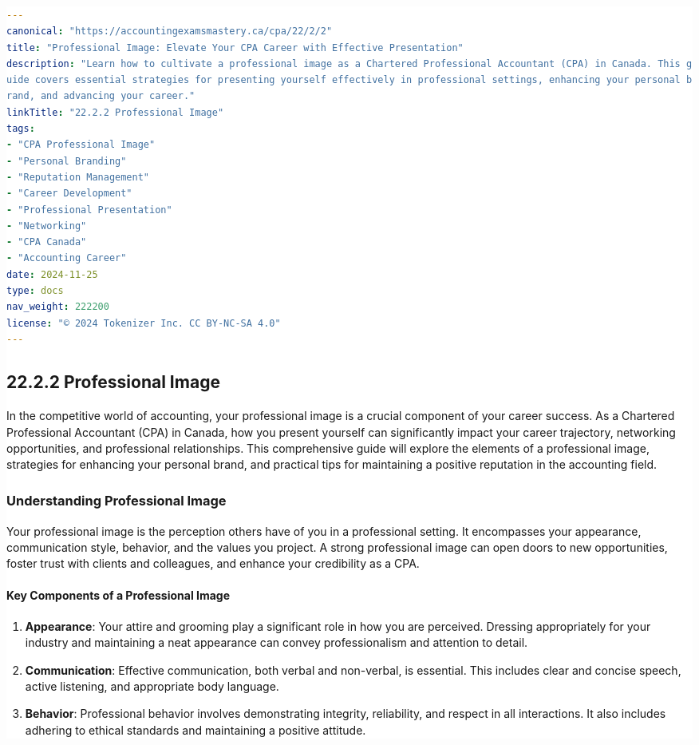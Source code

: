```yaml
---
canonical: "https://accountingexamsmastery.ca/cpa/22/2/2"
title: "Professional Image: Elevate Your CPA Career with Effective Presentation"
description: "Learn how to cultivate a professional image as a Chartered Professional Accountant (CPA) in Canada. This guide covers essential strategies for presenting yourself effectively in professional settings, enhancing your personal brand, and advancing your career."
linkTitle: "22.2.2 Professional Image"
tags:
- "CPA Professional Image"
- "Personal Branding"
- "Reputation Management"
- "Career Development"
- "Professional Presentation"
- "Networking"
- "CPA Canada"
- "Accounting Career"
date: 2024-11-25
type: docs
nav_weight: 222200
license: "© 2024 Tokenizer Inc. CC BY-NC-SA 4.0"
---
```


## 22.2.2 Professional Image

In the competitive world of accounting, your professional image is a crucial component of your career success. As a Chartered Professional Accountant (CPA) in Canada, how you present yourself can significantly impact your career trajectory, networking opportunities, and professional relationships. This comprehensive guide will explore the elements of a professional image, strategies for enhancing your personal brand, and practical tips for maintaining a positive reputation in the accounting field.

### Understanding Professional Image

Your professional image is the perception others have of you in a professional setting. It encompasses your appearance, communication style, behavior, and the values you project. A strong professional image can open doors to new opportunities, foster trust with clients and colleagues, and enhance your credibility as a CPA.

#### Key Components of a Professional Image

1. **Appearance**: Your attire and grooming play a significant role in how you are perceived. Dressing appropriately for your industry and maintaining a neat appearance can convey professionalism and attention to detail.

2. **Communication**: Effective communication, both verbal and non-verbal, is essential. This includes clear and concise speech, active listening, and appropriate body language.

3. **Behavior**: Professional behavior involves demonstrating integrity, reliability, and respect in all interactions. It also includes adhering to ethical standards and maintaining a positive attitude.
